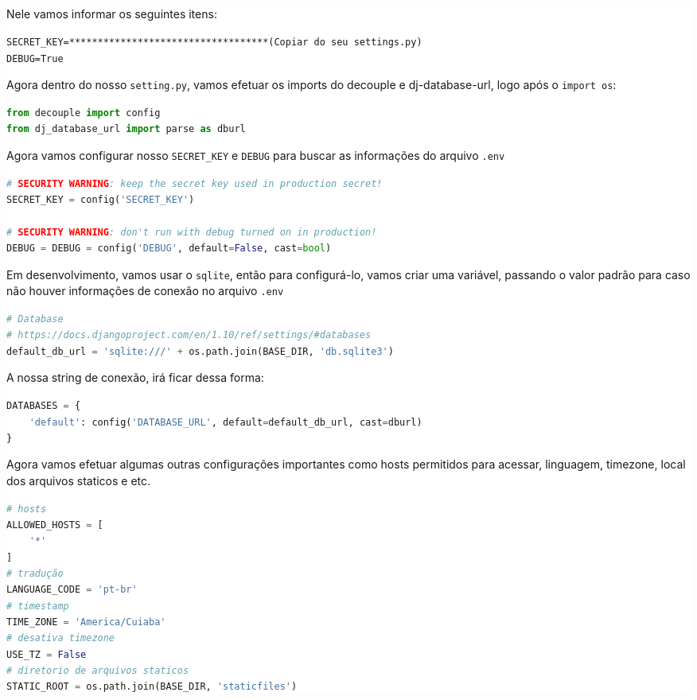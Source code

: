 Nele vamos informar os seguintes itens:

```
SECRET_KEY=***********************************(Copiar do seu settings.py)
DEBUG=True
```

Agora dentro do nosso `setting.py`, vamos efetuar os imports do decouple e dj-database-url, logo após o `import os`:

```python
from decouple import config
from dj_database_url import parse as dburl
```

Agora vamos configurar nosso `SECRET_KEY` e `DEBUG` para buscar as informações do arquivo `.env`

```python
# SECURITY WARNING: keep the secret key used in production secret!
SECRET_KEY = config('SECRET_KEY')

# SECURITY WARNING: don't run with debug turned on in production!
DEBUG = DEBUG = config('DEBUG', default=False, cast=bool)
```

Em desenvolvimento, vamos usar o `sqlite`, então para configurá-lo, vamos criar uma variável, passando o valor padrão para caso não houver informações de conexão no arquivo `.env`

```python
# Database
# https://docs.djangoproject.com/en/1.10/ref/settings/#databases
default_db_url = 'sqlite:///' + os.path.join(BASE_DIR, 'db.sqlite3')
```

A nossa string de conexão, irá ficar dessa forma:

```python
DATABASES = {
    'default': config('DATABASE_URL', default=default_db_url, cast=dburl)
}
```

Agora vamos efetuar algumas outras configurações importantes como hosts permitidos para acessar, linguagem, timezone, local dos arquivos staticos e etc.

```python
# hosts
ALLOWED_HOSTS = [
    '*'
]
# tradução
LANGUAGE_CODE = 'pt-br'
# timestamp
TIME_ZONE = 'America/Cuiaba'
# desativa timezone
USE_TZ = False
# diretorio de arquivos staticos
STATIC_ROOT = os.path.join(BASE_DIR, 'staticfiles')
```
